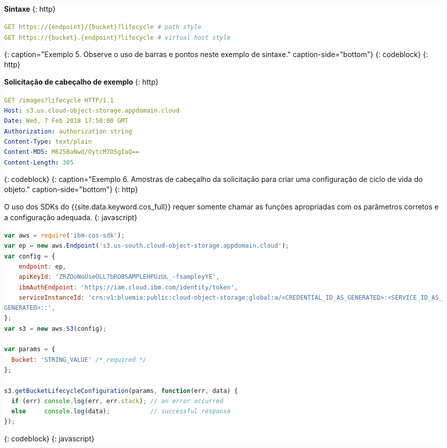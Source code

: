 **Sintaxe**
{: http}

```yaml
GET https://{endpoint}/{bucket}?lifecycle # path style
GET https://{bucket}.{endpoint}?lifecycle # virtual host style
```
{: caption="Exemplo 5. Observe o uso de barras e pontos neste exemplo de sintaxe." caption-side="bottom"}
{: codeblock}
{: http}

**Solicitação de cabeçalho de exemplo**
{: http}

```yaml
GET /images?lifecycle HTTP/1.1
Host: s3.us.cloud-object-storage.appdomain.cloud
Date: Wed, 7 Feb 2018 17:50:00 GMT
Authorization: authorization string
Content-Type: text/plain
Content-MD5: M625BaNwd/OytcM7O5gIaQ==
Content-Length: 305
```
{: codeblock}
{: caption="Exemplo 6. Amostras de cabeçalho da solicitação para criar uma configuração de ciclo de vida do objeto." caption-side="bottom"}
{: http}

O uso dos SDKs do {{site.data.keyword.cos_full}} requer somente chamar as funções apropriadas com os parâmetros corretos e a configuração adequada.
{: javascript}

```js
var aws = require('ibm-cos-sdk');
var ep = new aws.Endpoint('s3.us-south.cloud-object-storage.appdomain.cloud');
var config = {
    endpoint: ep,
    apiKeyId: 'ZRZDoNoUseOLL7bRO8SAMPLEHPUzUL_-fsampleyYE',
    ibmAuthEndpoint: 'https://iam.cloud.ibm.com/identity/token',
    serviceInstanceId: 'crn:v1:bluemix:public:cloud-object-storage:global:a/<CREDENTIAL_ID_AS_GENERATED>:<SERVICE_ID_AS_GENERATED>::',
};
var s3 = new aws.S3(config);

var params = {
  Bucket: 'STRING_VALUE' /* required */
};

s3.getBucketLifecycleConfiguration(params, function(err, data) {
  if (err) console.log(err, err.stack); // an error occurred
  else     console.log(data);           // successful response
});
```
{: codeblock}
{: javascript}
